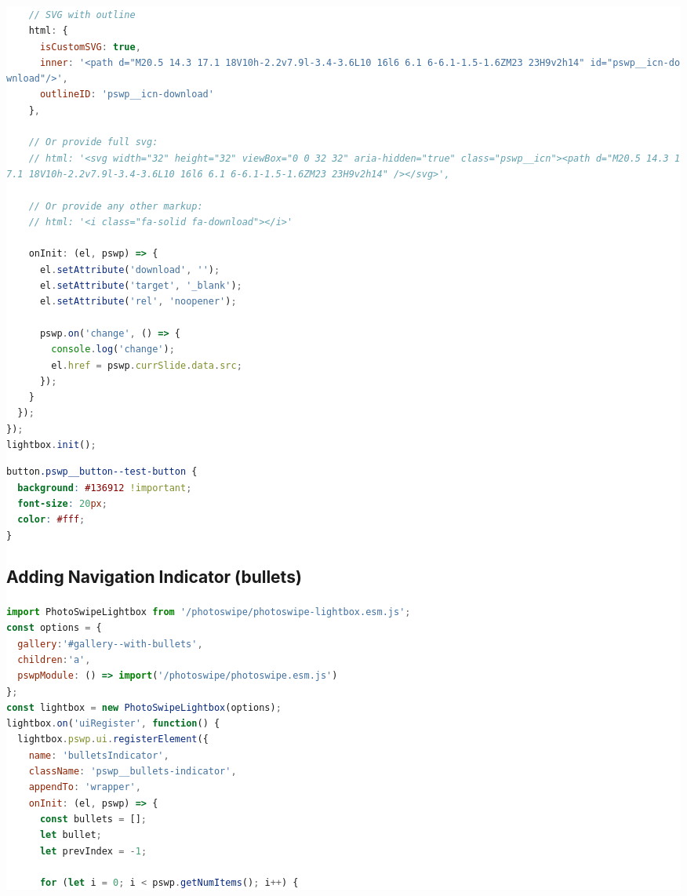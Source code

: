 ```js pswpcode
    // SVG with outline
    html: {
      isCustomSVG: true,
      inner: '<path d="M20.5 14.3 17.1 18V10h-2.2v7.9l-3.4-3.6L10 16l6 6.1 6-6.1-1.5-1.6ZM23 23H9v2h14" id="pswp__icn-download"/>',
      outlineID: 'pswp__icn-download'
    },

    // Or provide full svg:
    // html: '<svg width="32" height="32" viewBox="0 0 32 32" aria-hidden="true" class="pswp__icn"><path d="M20.5 14.3 17.1 18V10h-2.2v7.9l-3.4-3.6L10 16l6 6.1 6-6.1-1.5-1.6ZM23 23H9v2h14" /></svg>',

    // Or provide any other markup:
    // html: '<i class="fa-solid fa-download"></i>' 

    onInit: (el, pswp) => {
      el.setAttribute('download', '');
      el.setAttribute('target', '_blank');
      el.setAttribute('rel', 'noopener');

      pswp.on('change', () => {
        console.log('change');
        el.href = pswp.currSlide.data.src;
      });
    }
  });
});
lightbox.init();

```

```css pswpcode
button.pswp__button--test-button {
  background: #136912 !important;
  font-size: 20px;
  color: #fff;
}
```

</PswpCodePreview>


## Adding Navigation Indicator (bullets)


<PswpCodePreview galleryID="with-bullets" numItems="4">

```js pswpcode
import PhotoSwipeLightbox from '/photoswipe/photoswipe-lightbox.esm.js';
const options = {
  gallery:'#gallery--with-bullets',
  children:'a',
  pswpModule: () => import('/photoswipe/photoswipe.esm.js')
};
const lightbox = new PhotoSwipeLightbox(options);
lightbox.on('uiRegister', function() {
  lightbox.pswp.ui.registerElement({
    name: 'bulletsIndicator',
    className: 'pswp__bullets-indicator',
    appendTo: 'wrapper',
    onInit: (el, pswp) => {
      const bullets = [];
      let bullet;
      let prevIndex = -1;

      for (let i = 0; i < pswp.getNumItems(); i++) {
```